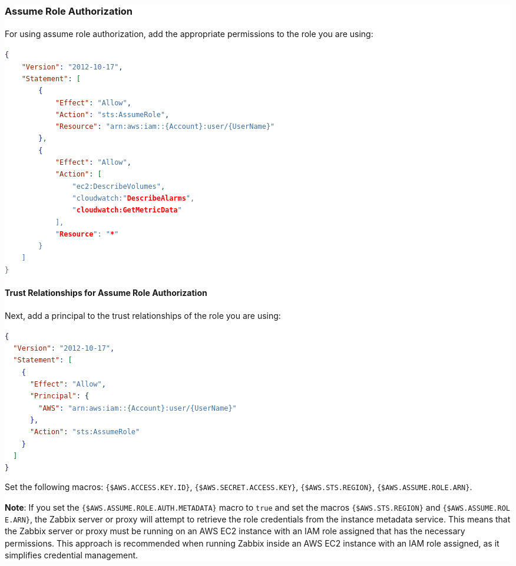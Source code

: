 ### Assume Role Authorization
For using assume role authorization, add the appropriate permissions to the role you are using:

```json
{
    "Version": "2012-10-17",
    "Statement": [
        {
            "Effect": "Allow",
            "Action": "sts:AssumeRole",
            "Resource": "arn:aws:iam::{Account}:user/{UserName}"
        },
        {
            "Effect": "Allow",
            "Action": [
                "ec2:DescribeVolumes",
                "cloudwatch:"DescribeAlarms",
                "cloudwatch:GetMetricData"
            ],
            "Resource": "*"
        }
    ]
}
```

#### Trust Relationships for Assume Role Authorization
Next, add a principal to the trust relationships of the role you are using:

```json
{
  "Version": "2012-10-17",
  "Statement": [
    {
      "Effect": "Allow",
      "Principal": {
        "AWS": "arn:aws:iam::{Account}:user/{UserName}"
      },
      "Action": "sts:AssumeRole"
    }
  ]
}
```
Set the following macros: `{$AWS.ACCESS.KEY.ID}`, `{$AWS.SECRET.ACCESS.KEY}`, `{$AWS.STS.REGION}`, `{$AWS.ASSUME.ROLE.ARN}`.

**Note**: If you set the `{$AWS.ASSUME.ROLE.AUTH.METADATA}` macro to `true` and set the macros `{$AWS.STS.REGION}` and `{$AWS.ASSUME.ROLE.ARN}`, the Zabbix server or proxy will attempt to retrieve the role credentials from the instance metadata service.
This means that the Zabbix server or proxy must be running on an AWS EC2 instance with an IAM role assigned that has the necessary permissions.
This approach is recommended when running Zabbix inside an AWS EC2 instance with an IAM role assigned, as it simplifies credential management.
